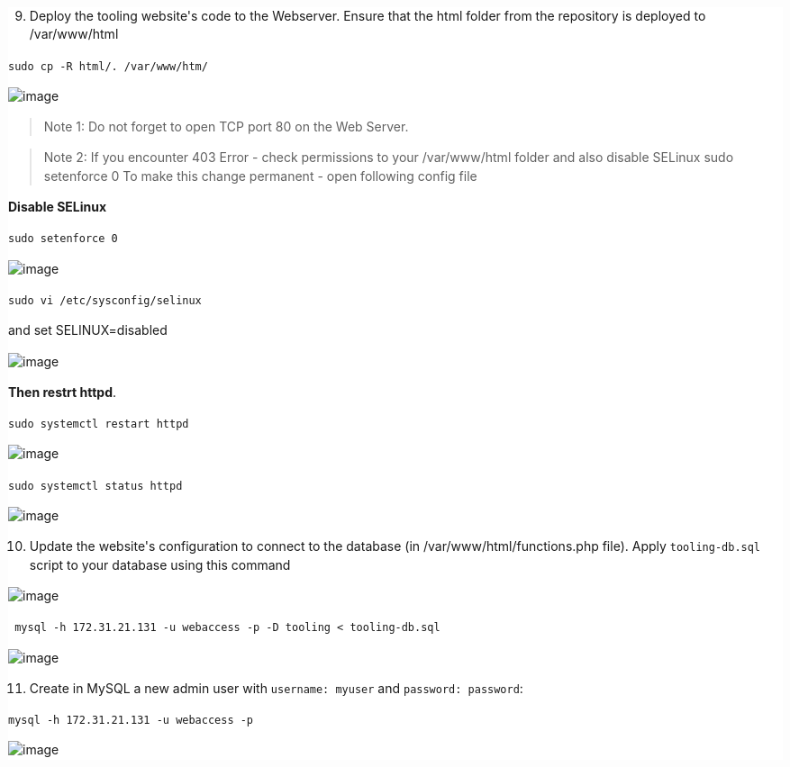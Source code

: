 9. Deploy the tooling website's code to the Webserver. Ensure that the html folder from the repository is deployed to /var/www/html
```
sudo cp -R html/. /var/www/htm/
```
![image](https://github.com/melkamu372/StegHub-DevOps-Cloud-Engineering/assets/47281626/004aaed6-4085-46f4-92fa-e0dfccce8d52)

> Note 1: Do not forget to open TCP port 80 on the Web Server.

> Note 2: If you encounter 403 Error - check permissions to your /var/www/html folder and also disable SELinux sudo setenforce 0 To make this change permanent - open following config file

**Disable SELinux**
```
sudo setenforce 0
```
![image](https://github.com/melkamu372/StegHub-DevOps-Cloud-Engineering/assets/47281626/0519607c-34bb-4247-b8e2-68816857610e)

```
sudo vi /etc/sysconfig/selinux
```
and set SELINUX=disabled

![image](https://github.com/melkamu372/StegHub-DevOps-Cloud-Engineering/assets/47281626/b3b63124-cee0-41b6-b5f6-186b6323f0b8)

 **Then restrt httpd**.
```
sudo systemctl restart httpd
```
![image](https://github.com/melkamu372/StegHub-DevOps-Cloud-Engineering/assets/47281626/1c12dbb9-3222-4a82-aeee-aa74c793ca5b)
```
sudo systemctl status httpd
```
![image](https://github.com/melkamu372/StegHub-DevOps-Cloud-Engineering/assets/47281626/3c262a40-9026-48a8-9c85-3e9c5c511cbf)


10. Update the website's configuration to connect to the database (in /var/www/html/functions.php file). Apply `tooling-db.sql` script to your database using this command
 
![image](https://github.com/melkamu372/StegHub-DevOps-Cloud-Engineering/assets/47281626/3b1d214e-7092-4593-838d-e695f824f671)

 ```
  mysql -h 172.31.21.131 -u webaccess -p -D tooling < tooling-db.sql

```
![image](https://github.com/melkamu372/StegHub-DevOps-Cloud-Engineering/assets/47281626/e022be24-ef1a-44a3-b2ea-b8115e1d7ce0)


11. Create in MySQL a new admin user with `username: myuser` and `password: password`:

```
mysql -h 172.31.21.131 -u webaccess -p
```
![image](https://github.com/melkamu372/StegHub-DevOps-Cloud-Engineering/assets/47281626/4ab2076d-1cba-4629-b11b-4ae9c5ce5a69)
